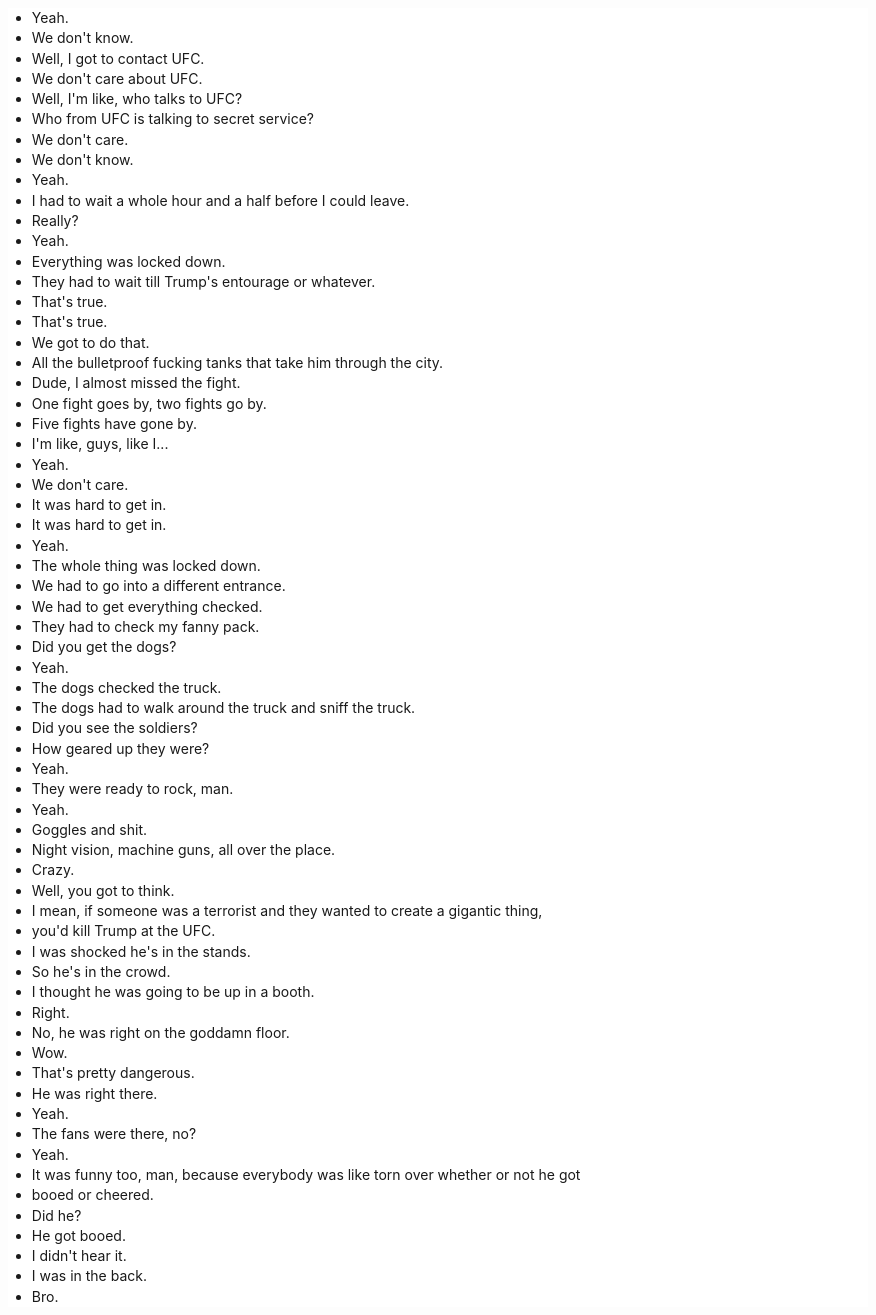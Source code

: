 *  Yeah.
*  We don't know.
*  Well, I got to contact UFC.
*  We don't care about UFC.
*  Well, I'm like, who talks to UFC?
*  Who from UFC is talking to secret service?
*  We don't care.
*  We don't know.
*  Yeah.
*  I had to wait a whole hour and a half before I could leave.
*  Really?
*  Yeah.
*  Everything was locked down.
*  They had to wait till Trump's entourage or whatever.
*  That's true.
*  That's true.
*  We got to do that.
*  All the bulletproof fucking tanks that take him through the city.
*  Dude, I almost missed the fight.
*  One fight goes by, two fights go by.
*  Five fights have gone by.
*  I'm like, guys, like I...
*  Yeah.
*  We don't care.
*  It was hard to get in.
*  It was hard to get in.
*  Yeah.
*  The whole thing was locked down.
*  We had to go into a different entrance.
*  We had to get everything checked.
*  They had to check my fanny pack.
*  Did you get the dogs?
*  Yeah.
*  The dogs checked the truck.
*  The dogs had to walk around the truck and sniff the truck.
*  Did you see the soldiers?
*  How geared up they were?
*  Yeah.
*  They were ready to rock, man.
*  Yeah.
*  Goggles and shit.
*  Night vision, machine guns, all over the place.
*  Crazy.
*  Well, you got to think.
*  I mean, if someone was a terrorist and they wanted to create a gigantic thing,
*  you'd kill Trump at the UFC.
*  I was shocked he's in the stands.
*  So he's in the crowd.
*  I thought he was going to be up in a booth.
*  Right.
*  No, he was right on the goddamn floor.
*  Wow.
*  That's pretty dangerous.
*  He was right there.
*  Yeah.
*  The fans were there, no?
*  Yeah.
*  It was funny too, man, because everybody was like torn over whether or not he got
*  booed or cheered.
*  Did he?
*  He got booed.
*  I didn't hear it.
*  I was in the back.
*  Bro.